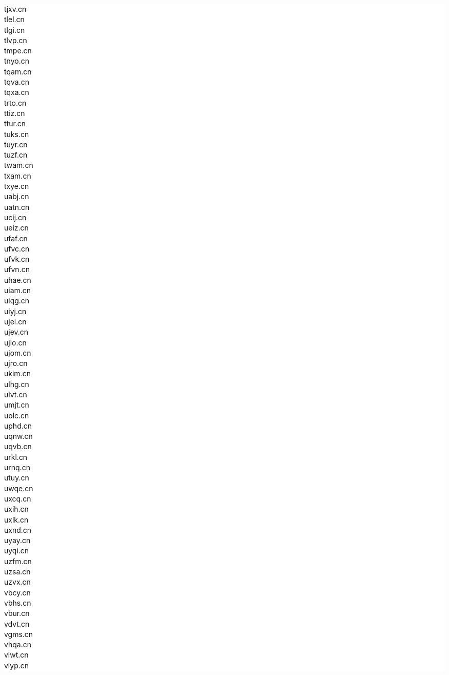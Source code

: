 tjxv.cn   
tlel.cn   
tlgi.cn   
tlvp.cn   
tmpe.cn   
tnyo.cn   
tqam.cn   
tqva.cn   
tqxa.cn   
trto.cn   
ttiz.cn   
ttur.cn   
tuks.cn   
tuyr.cn   
tuzf.cn   
twam.cn   
txam.cn   
txye.cn   
uabj.cn   
uatn.cn   
ucij.cn   
ueiz.cn   
ufaf.cn   
ufvc.cn   
ufvk.cn   
ufvn.cn   
uhae.cn   
uiam.cn   
uiqg.cn   
uiyj.cn   
ujel.cn   
ujev.cn   
ujio.cn   
ujom.cn   
ujro.cn   
ukim.cn   
ulhg.cn   
ulvt.cn   
umjt.cn   
uolc.cn   
uphd.cn   
uqnw.cn   
uqvb.cn   
urkl.cn   
urnq.cn   
utuy.cn   
uwqe.cn   
uxcq.cn   
uxih.cn   
uxlk.cn   
uxnd.cn   
uyay.cn   
uyqi.cn   
uzfm.cn   
uzsa.cn   
uzvx.cn   
vbcy.cn   
vbhs.cn   
vbur.cn   
vdvt.cn   
vgms.cn   
vhqa.cn   
viwt.cn   
viyp.cn   